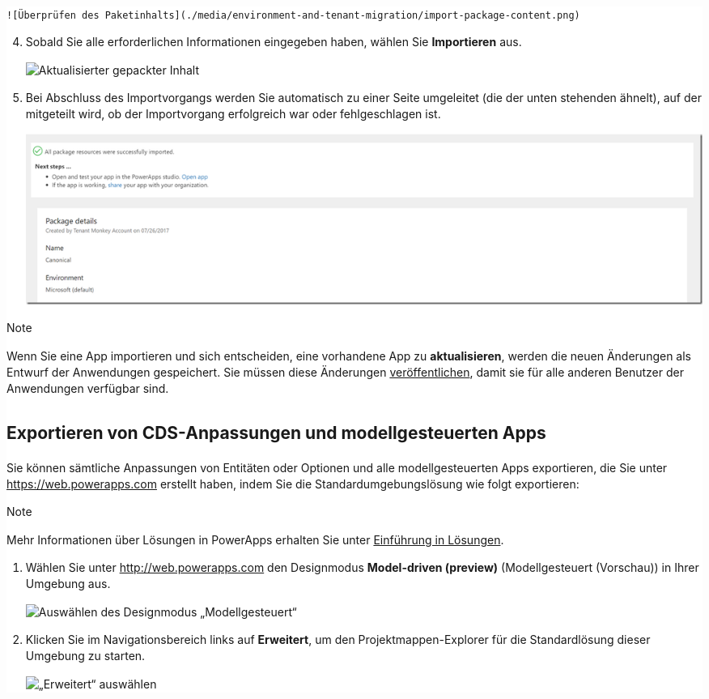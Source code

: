     ![Überprüfen des Paketinhalts](./media/environment-and-tenant-migration/import-package-content.png)
4. Sobald Sie alle erforderlichen Informationen eingegeben haben, wählen Sie **Importieren** aus.

    ![Aktualisierter gepackter Inhalt](./media/environment-and-tenant-migration/import-package-content-dirty.png)
5. Bei Abschluss des Importvorgangs werden Sie automatisch zu einer Seite umgeleitet (die der unten stehenden ähnelt), auf der mitgeteilt wird, ob der Importvorgang erfolgreich war oder fehlgeschlagen ist.

    ![Überprüfen der Importergebnisse](./media/environment-and-tenant-migration/import-results.png)

> [!NOTE]
>  Wenn Sie eine App importieren und sich entscheiden, eine vorhandene App zu **aktualisieren**, werden die neuen Änderungen als Entwurf der Anwendungen gespeichert.  Sie müssen diese Änderungen [veröffentlichen](http://powerapps.microsoft.com/tutorials/save-publish-app/#publish-an-app), damit sie für alle anderen Benutzer der Anwendungen verfügbar sind.
>
>

## <a name="exporting-cds-customizations-and-model-driven-apps"></a>Exportieren von CDS-Anpassungen und modellgesteuerten Apps
Sie können sämtliche Anpassungen von Entitäten oder Optionen und alle modellgesteuerten Apps exportieren, die Sie unter https://web.powerapps.com erstellt haben, indem Sie die Standardumgebungslösung wie folgt exportieren:
> [!NOTE]
>  Mehr Informationen über Lösungen in PowerApps erhalten Sie unter [Einführung in Lösungen](../developer/common-data-service/introduction-solutions.md).
>
>

1. Wählen Sie unter http://web.powerapps.com den Designmodus **Model-driven (preview)** (Modellgesteuert (Vorschau)) in Ihrer Umgebung aus.

    ![Auswählen des Designmodus „Modellgesteuert“](./media/environment-and-tenant-migration/select-model-driven.png)

2. Klicken Sie im Navigationsbereich links auf **Erweitert**, um den Projektmappen-Explorer für die Standardlösung dieser Umgebung zu starten.

    ![„Erweitert“ auswählen](./media/environment-and-tenant-migration/select-advanced.png)
